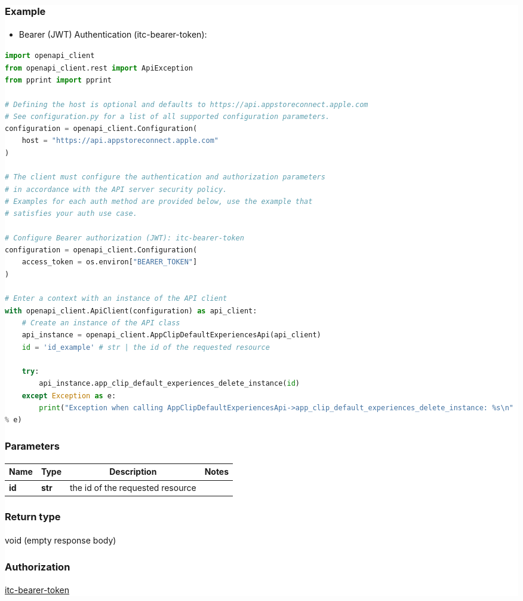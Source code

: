 ### Example

* Bearer (JWT) Authentication (itc-bearer-token):

```python
import openapi_client
from openapi_client.rest import ApiException
from pprint import pprint

# Defining the host is optional and defaults to https://api.appstoreconnect.apple.com
# See configuration.py for a list of all supported configuration parameters.
configuration = openapi_client.Configuration(
    host = "https://api.appstoreconnect.apple.com"
)

# The client must configure the authentication and authorization parameters
# in accordance with the API server security policy.
# Examples for each auth method are provided below, use the example that
# satisfies your auth use case.

# Configure Bearer authorization (JWT): itc-bearer-token
configuration = openapi_client.Configuration(
    access_token = os.environ["BEARER_TOKEN"]
)

# Enter a context with an instance of the API client
with openapi_client.ApiClient(configuration) as api_client:
    # Create an instance of the API class
    api_instance = openapi_client.AppClipDefaultExperiencesApi(api_client)
    id = 'id_example' # str | the id of the requested resource

    try:
        api_instance.app_clip_default_experiences_delete_instance(id)
    except Exception as e:
        print("Exception when calling AppClipDefaultExperiencesApi->app_clip_default_experiences_delete_instance: %s\n" % e)
```



### Parameters


Name | Type | Description  | Notes
------------- | ------------- | ------------- | -------------
 **id** | **str**| the id of the requested resource | 

### Return type

void (empty response body)

### Authorization

[itc-bearer-token](../README.md#itc-bearer-token)
